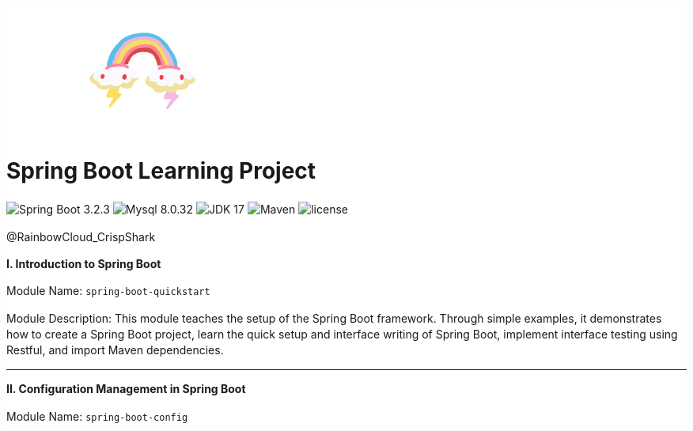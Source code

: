<img src="doc/img/rbc-logo-round.png" style="width: 40%;margin-bottom: -50px" alt="RBC Logo"/>

# Spring Boot Learning Project
![Spring Boot 3.2.3](https://img.shields.io/badge/Spring%20Boot-3.2.3-brightgreen.svg)
![Mysql 8.0.32](https://img.shields.io/badge/Mysql-8.0.32-blue.svg)
![JDK 17](https://img.shields.io/badge/JDK-17-brightgreen.svg)
![Maven](https://img.shields.io/badge/Maven-3.9.6-yellowgreen.svg)
![license](https://img.shields.io/badge/license-MulanPSL2.0-blue.svg)

@RainbowCloud_CrispShark

**I. Introduction to Spring Boot**

Module Name: `spring-boot-quickstart`

Module Description:
This module teaches the setup of the Spring Boot framework. Through simple examples, it demonstrates how to create a Spring Boot project, learn the quick setup and interface writing of Spring Boot, implement interface testing using Restful, and import Maven dependencies.

------

**II. Configuration Management in Spring Boot**

Module Name: `spring-boot-config`
